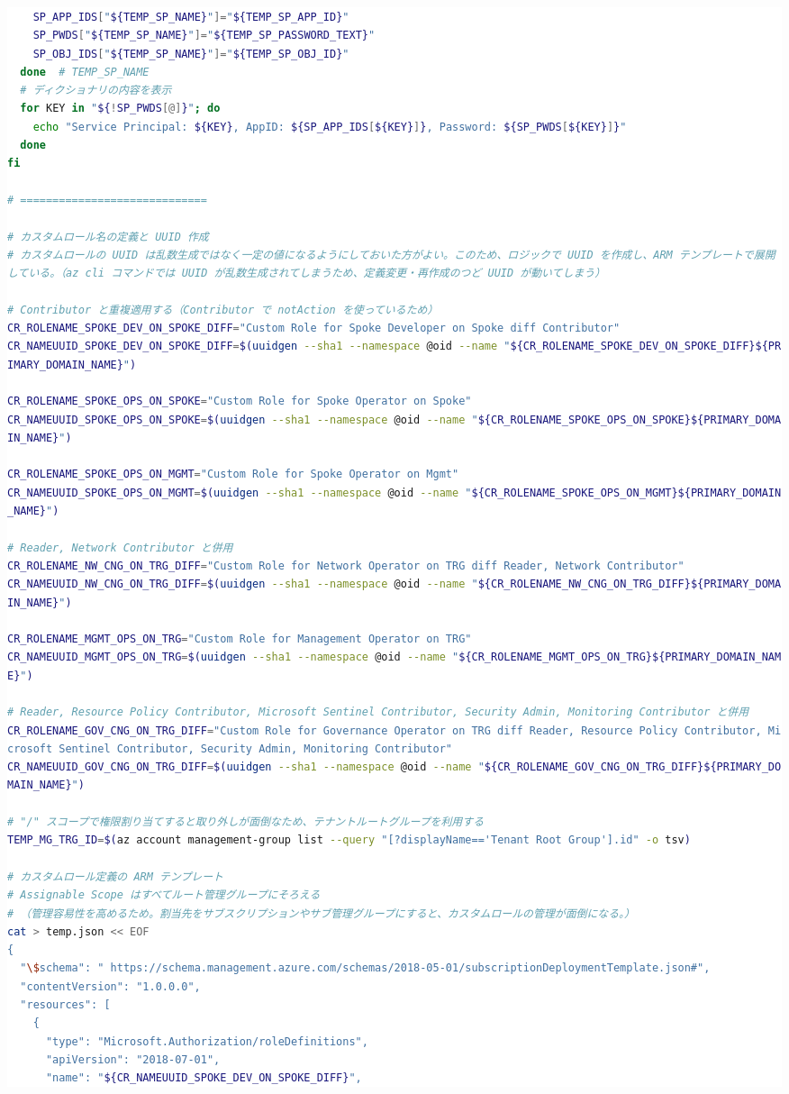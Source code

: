```bash
    SP_APP_IDS["${TEMP_SP_NAME}"]="${TEMP_SP_APP_ID}"
    SP_PWDS["${TEMP_SP_NAME}"]="${TEMP_SP_PASSWORD_TEXT}"
    SP_OBJ_IDS["${TEMP_SP_NAME}"]="${TEMP_SP_OBJ_ID}"
  done  # TEMP_SP_NAME
  # ディクショナリの内容を表示
  for KEY in "${!SP_PWDS[@]}"; do
    echo "Service Principal: ${KEY}, AppID: ${SP_APP_IDS[${KEY}]}, Password: ${SP_PWDS[${KEY}]}"
  done
fi

# =============================

# カスタムロール名の定義と UUID 作成
# カスタムロールの UUID は乱数生成ではなく一定の値になるようにしておいた方がよい。このため、ロジックで UUID を作成し、ARM テンプレートで展開している。（az cli コマンドでは UUID が乱数生成されてしまうため、定義変更・再作成のつど UUID が動いてしまう）

# Contributor と重複適用する（Contributor で notAction を使っているため）
CR_ROLENAME_SPOKE_DEV_ON_SPOKE_DIFF="Custom Role for Spoke Developer on Spoke diff Contributor"
CR_NAMEUUID_SPOKE_DEV_ON_SPOKE_DIFF=$(uuidgen --sha1 --namespace @oid --name "${CR_ROLENAME_SPOKE_DEV_ON_SPOKE_DIFF}${PRIMARY_DOMAIN_NAME}")

CR_ROLENAME_SPOKE_OPS_ON_SPOKE="Custom Role for Spoke Operator on Spoke"
CR_NAMEUUID_SPOKE_OPS_ON_SPOKE=$(uuidgen --sha1 --namespace @oid --name "${CR_ROLENAME_SPOKE_OPS_ON_SPOKE}${PRIMARY_DOMAIN_NAME}")

CR_ROLENAME_SPOKE_OPS_ON_MGMT="Custom Role for Spoke Operator on Mgmt"
CR_NAMEUUID_SPOKE_OPS_ON_MGMT=$(uuidgen --sha1 --namespace @oid --name "${CR_ROLENAME_SPOKE_OPS_ON_MGMT}${PRIMARY_DOMAIN_NAME}")

# Reader, Network Contributor と併用
CR_ROLENAME_NW_CNG_ON_TRG_DIFF="Custom Role for Network Operator on TRG diff Reader, Network Contributor"
CR_NAMEUUID_NW_CNG_ON_TRG_DIFF=$(uuidgen --sha1 --namespace @oid --name "${CR_ROLENAME_NW_CNG_ON_TRG_DIFF}${PRIMARY_DOMAIN_NAME}")

CR_ROLENAME_MGMT_OPS_ON_TRG="Custom Role for Management Operator on TRG"
CR_NAMEUUID_MGMT_OPS_ON_TRG=$(uuidgen --sha1 --namespace @oid --name "${CR_ROLENAME_MGMT_OPS_ON_TRG}${PRIMARY_DOMAIN_NAME}")

# Reader, Resource Policy Contributor, Microsoft Sentinel Contributor, Security Admin, Monitoring Contributor と併用
CR_ROLENAME_GOV_CNG_ON_TRG_DIFF="Custom Role for Governance Operator on TRG diff Reader, Resource Policy Contributor, Microsoft Sentinel Contributor, Security Admin, Monitoring Contributor"
CR_NAMEUUID_GOV_CNG_ON_TRG_DIFF=$(uuidgen --sha1 --namespace @oid --name "${CR_ROLENAME_GOV_CNG_ON_TRG_DIFF}${PRIMARY_DOMAIN_NAME}")

# "/" スコープで権限割り当てすると取り外しが面倒なため、テナントルートグループを利用する
TEMP_MG_TRG_ID=$(az account management-group list --query "[?displayName=='Tenant Root Group'].id" -o tsv)

# カスタムロール定義の ARM テンプレート
# Assignable Scope はすべてルート管理グループにそろえる
# （管理容易性を高めるため。割当先をサブスクリプションやサブ管理グループにすると、カスタムロールの管理が面倒になる。）
cat > temp.json << EOF
{
  "\$schema": " https://schema.management.azure.com/schemas/2018-05-01/subscriptionDeploymentTemplate.json#",
  "contentVersion": "1.0.0.0",
  "resources": [
    {
      "type": "Microsoft.Authorization/roleDefinitions",
      "apiVersion": "2018-07-01",
      "name": "${CR_NAMEUUID_SPOKE_DEV_ON_SPOKE_DIFF}",
```